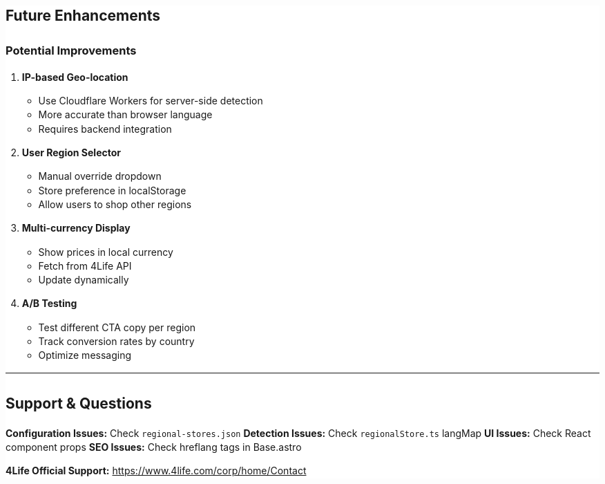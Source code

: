 
## Future Enhancements

### Potential Improvements

1. **IP-based Geo-location**
   - Use Cloudflare Workers for server-side detection
   - More accurate than browser language
   - Requires backend integration

2. **User Region Selector**
   - Manual override dropdown
   - Store preference in localStorage
   - Allow users to shop other regions

3. **Multi-currency Display**
   - Show prices in local currency
   - Fetch from 4Life API
   - Update dynamically

4. **A/B Testing**
   - Test different CTA copy per region
   - Track conversion rates by country
   - Optimize messaging

---

## Support & Questions

**Configuration Issues:** Check `regional-stores.json`
**Detection Issues:** Check `regionalStore.ts` langMap
**UI Issues:** Check React component props
**SEO Issues:** Check hreflang tags in Base.astro

**4Life Official Support:** https://www.4life.com/corp/home/Contact